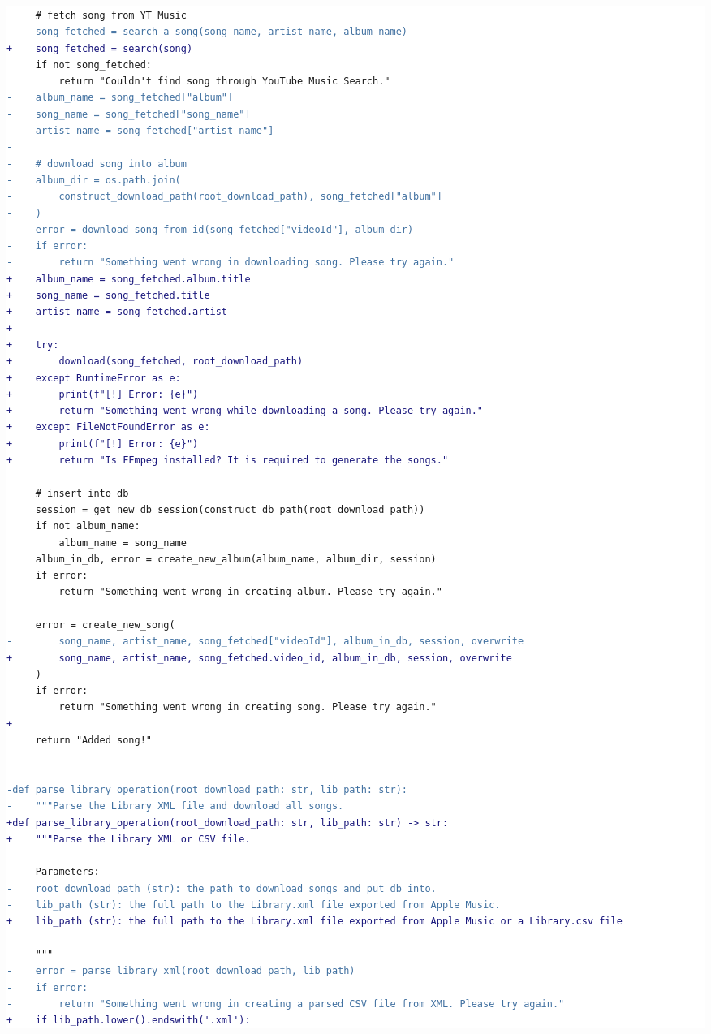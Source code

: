 ```diff
     # fetch song from YT Music
-    song_fetched = search_a_song(song_name, artist_name, album_name)
+    song_fetched = search(song)
     if not song_fetched:
         return "Couldn't find song through YouTube Music Search."
-    album_name = song_fetched["album"]
-    song_name = song_fetched["song_name"]
-    artist_name = song_fetched["artist_name"]
-
-    # download song into album
-    album_dir = os.path.join(
-        construct_download_path(root_download_path), song_fetched["album"]
-    )
-    error = download_song_from_id(song_fetched["videoId"], album_dir)
-    if error:
-        return "Something went wrong in downloading song. Please try again."
+    album_name = song_fetched.album.title
+    song_name = song_fetched.title
+    artist_name = song_fetched.artist
+
+    try:
+        download(song_fetched, root_download_path)
+    except RuntimeError as e:
+        print(f"[!] Error: {e}")
+        return "Something went wrong while downloading a song. Please try again."
+    except FileNotFoundError as e:
+        print(f"[!] Error: {e}")
+        return "Is FFmpeg installed? It is required to generate the songs."
 
     # insert into db
     session = get_new_db_session(construct_db_path(root_download_path))
     if not album_name:
         album_name = song_name
     album_in_db, error = create_new_album(album_name, album_dir, session)
     if error:
         return "Something went wrong in creating album. Please try again."
 
     error = create_new_song(
-        song_name, artist_name, song_fetched["videoId"], album_in_db, session, overwrite
+        song_name, artist_name, song_fetched.video_id, album_in_db, session, overwrite
     )
     if error:
         return "Something went wrong in creating song. Please try again."
+
     return "Added song!"
 
 
-def parse_library_operation(root_download_path: str, lib_path: str):
-    """Parse the Library XML file and download all songs.
+def parse_library_operation(root_download_path: str, lib_path: str) -> str:
+    """Parse the Library XML or CSV file.
 
     Parameters:
-    root_download_path (str): the path to download songs and put db into.
-    lib_path (str): the full path to the Library.xml file exported from Apple Music.
+    lib_path (str): the full path to the Library.xml file exported from Apple Music or a Library.csv file
 
     """
-    error = parse_library_xml(root_download_path, lib_path)
-    if error:
-        return "Something went wrong in creating a parsed CSV file from XML. Please try again."
+    if lib_path.lower().endswith('.xml'):
```